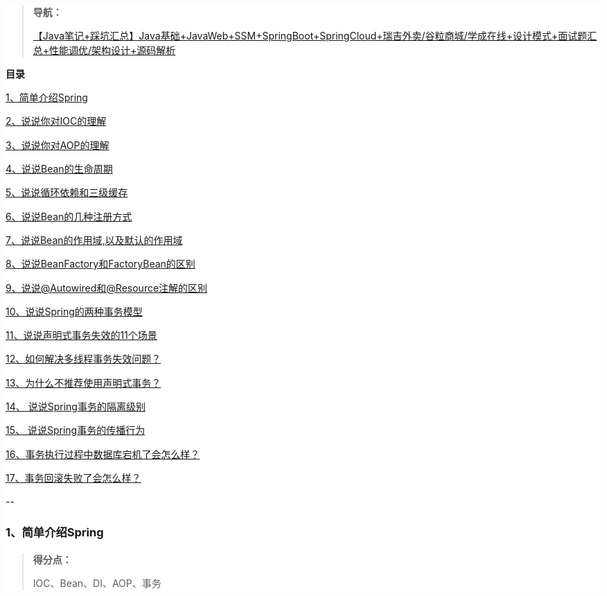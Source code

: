 >  **导航：**
> 
> [【Java笔记+踩坑汇总】Java基础+JavaWeb+SSM+SpringBoot+SpringCloud+瑞吉外卖/谷粒商城/学成在线+设计模式+面试题汇总+性能调优/架构设计+源码解析](https://blog.csdn.net/qq_40991313/article/details/126646289?csdn_share_tail=%7B%22type%22%3A%22blog%22%2C%22rType%22%3A%22article%22%2C%22rId%22%3A%22126646289%22%2C%22source%22%3A%22qq_40991313%22%7D "【Java笔记+踩坑汇总】Java基础+JavaWeb+SSM+SpringBoot+SpringCloud+瑞吉外卖/谷粒商城/学成在线+设计模式+面试题汇总+性能调优/架构设计+源码解析")

**目录**

[1、简单介绍Spring](#%E7%AE%80%E5%8D%95%E4%BB%8B%E7%BB%8DSpring)

[2、说说你对IOC的理解](#%E8%AF%B4%E8%AF%B4%E4%BD%A0%E5%AF%B9IoC%E7%9A%84%E7%90%86%E8%A7%A3)

[3、说说你对AOP的理解](#%E8%AF%B4%E8%AF%B4%E4%BD%A0%E5%AF%B9AOP%E7%9A%84%E7%90%86%E8%A7%A3)

[4、说说Bean的生命周期](#%E8%AF%B4%E8%AF%B4Bean%E7%9A%84%E7%94%9F%E5%91%BD%E5%91%A8%E6%9C%9F)

[5、说说循环依赖和三级缓存](#1.5%20%E8%AF%B4%E8%AF%B4%E5%BE%AA%E7%8E%AF%E4%BE%9D%E8%B5%96%E5%92%8C%E4%B8%89%E7%BA%A7%E7%BC%93%E5%AD%98)

[6、说说Bean的几种注册方式](#1.6%20%E8%AF%B4%E8%AF%B4Bean%E7%9A%84%E5%87%A0%E7%A7%8D%E6%B3%A8%E5%86%8C%E6%96%B9%E5%BC%8F)

[7、说说Bean的作用域,以及默认的作用域](#%E8%AF%B4%E8%AF%B4Bean%E7%9A%84%E4%BD%9C%E7%94%A8%E5%9F%9F%2C%E4%BB%A5%E5%8F%8A%E9%BB%98%E8%AE%A4%E7%9A%84%E4%BD%9C%E7%94%A8%E5%9F%9F)

[8、说说BeanFactory和FactoryBean的区别](#%E8%AF%B4%E8%AF%B4BeanFactory%E5%92%8CFactoryBean%E7%9A%84%E5%8C%BA%E5%88%AB)

[9、说说@Autowired和@Resource注解的区别](#%E8%AF%B4%E8%AF%B4%40Autowired%E5%92%8C%40Resource%E6%B3%A8%E8%A7%A3%E7%9A%84%E5%8C%BA%E5%88%AB)

[10、说说Spring的两种事务模型](#%E8%AF%B4%E8%AF%B4Spring%E4%BA%8B%E5%8A%A1%E7%AE%A1%E7%90%86)

[11、说说声明式事务失效的11个场景](#11%E3%80%81%E8%AF%B4%E8%AF%B4%E5%A3%B0%E6%98%8E%E5%BC%8F%E4%BA%8B%E5%8A%A1%E5%A4%B1%E6%95%88%E7%9A%8411%E4%B8%AA%E5%9C%BA%E6%99%AF)

[12、如何解决多线程事务失效问题？](#12%E3%80%81%E5%A6%82%E4%BD%95%E8%A7%A3%E5%86%B3%E5%A4%9A%E7%BA%BF%E7%A8%8B%E4%BA%8B%E5%8A%A1%E5%A4%B1%E6%95%88%E9%97%AE%E9%A2%98%EF%BC%9F)

[13、为什么不推荐使用声明式事务？](#12%E3%80%81%E4%B8%BA%E4%BB%80%E4%B9%88%E4%B8%8D%E6%8E%A8%E8%8D%90%E4%BD%BF%E7%94%A8%E5%A3%B0%E6%98%8E%E5%BC%8F%E4%BA%8B%E5%8A%A1%EF%BC%9F)

[14、 说说Spring事务的隔离级别](#13%E3%80%81%C2%A0%E8%AF%B4%E8%AF%B4Spring%E4%BA%8B%E5%8A%A1%E7%9A%84%E9%9A%94%E7%A6%BB%E7%BA%A7%E5%88%AB)

[15、 说说Spring事务的传播行为](#14%E3%80%81%C2%A0%E8%AF%B4%E8%AF%B4Spring%E4%BA%8B%E5%8A%A1%E7%9A%84%E4%BC%A0%E6%92%AD%E8%A1%8C%E4%B8%BA)

[16、事务执行过程中数据库宕机了会怎么样？](#16%E3%80%81%E4%BA%8B%E5%8A%A1%E6%89%A7%E8%A1%8C%E8%BF%87%E7%A8%8B%E4%B8%AD%E6%95%B0%E6%8D%AE%E5%BA%93%E5%AE%95%E6%9C%BA%E4%BA%86%E4%BC%9A%E6%80%8E%E4%B9%88%E6%A0%B7%EF%BC%9F)

[17、事务回滚失败了会怎么样？](#17%E3%80%81%E4%BA%8B%E5%8A%A1%E5%9B%9E%E6%BB%9A%E5%A4%B1%E8%B4%A5%E4%BA%86%E4%BC%9A%E6%80%8E%E4%B9%88%E6%A0%B7%EF%BC%9F)

--

### 1、简单介绍Spring

> **得分点：**
> 
> IOC、Bean、DI、AOP、事务

